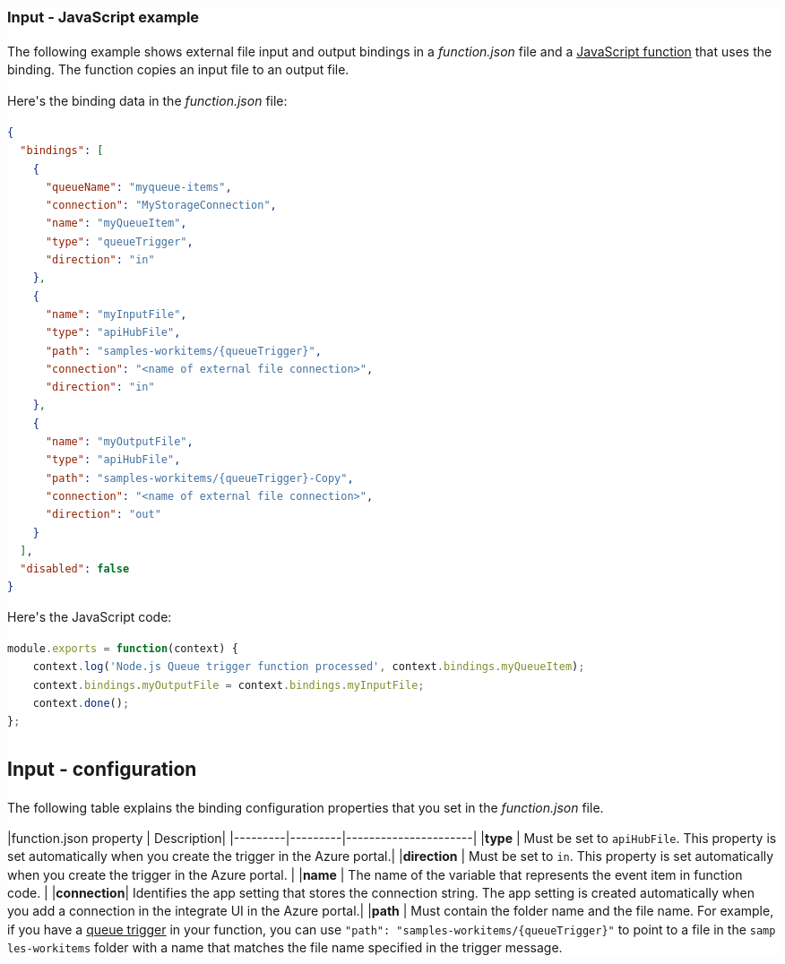 ### Input - JavaScript example

The following example shows external file input and output bindings in a *function.json* file and a [JavaScript function](functions-reference-node.md) that uses the binding. The function copies an input file to an output file.

Here's the binding data in the *function.json* file:

```json
{
  "bindings": [
    {
      "queueName": "myqueue-items",
      "connection": "MyStorageConnection",
      "name": "myQueueItem",
      "type": "queueTrigger",
      "direction": "in"
    },
    {
      "name": "myInputFile",
      "type": "apiHubFile",
      "path": "samples-workitems/{queueTrigger}",
      "connection": "<name of external file connection>",
      "direction": "in"
    },
    {
      "name": "myOutputFile",
      "type": "apiHubFile",
      "path": "samples-workitems/{queueTrigger}-Copy",
      "connection": "<name of external file connection>",
      "direction": "out"
    }
  ],
  "disabled": false
}
```

Here's the JavaScript code:

```javascript
module.exports = function(context) {
    context.log('Node.js Queue trigger function processed', context.bindings.myQueueItem);
    context.bindings.myOutputFile = context.bindings.myInputFile;
    context.done();
};
```

## Input - configuration

The following table explains the binding configuration properties that you set in the *function.json* file.

|function.json property | Description|
|---------|---------|----------------------|
|**type** | Must be set to `apiHubFile`. This property is set automatically when you create the trigger in the Azure portal.|
|**direction** | Must be set to `in`. This property is set automatically when you create the trigger in the Azure portal. |
|**name** | The name of the variable that represents the event item in function code. | 
|**connection**| Identifies the app setting that stores the connection string. The app setting is created automatically when you add a connection in the integrate UI in the Azure portal.|
|**path** | Must contain the folder name and the file name. For example, if you have a [queue trigger](functions-bindings-storage-queue.md) in your function, you can use `"path": "samples-workitems/{queueTrigger}"` to point to a file in the `samples-workitems` folder with a name that matches the file name specified in the trigger message.   
